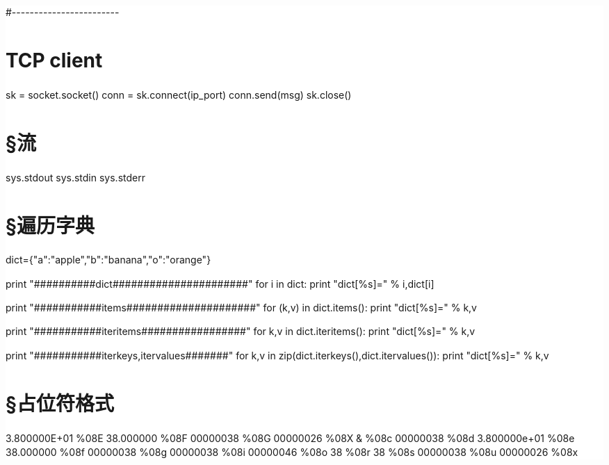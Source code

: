 #------------------------
# TCP client
sk = socket.socket()
conn = sk.connect(ip_port)
conn.send(msg)
sk.close()






# §流
sys.stdout
sys.stdin
sys.stderr

# §遍历字典
dict={"a":"apple","b":"banana","o":"orange"}

print "##########dict######################"
for i in dict:
     print "dict[%s]=" % i,dict[i]

print "###########items#####################"
for (k,v) in dict.items():
     print "dict[%s]=" % k,v

print "###########iteritems#################"
for k,v in dict.iteritems():
     print "dict[%s]=" % k,v

print "###########iterkeys,itervalues#######"
for k,v in zip(dict.iterkeys(),dict.itervalues()):
     print "dict[%s]=" % k,v

# §占位符格式
3.800000E+01 %08E
38.000000 %08F
00000038 %08G
00000026 %08X
             & %08c
00000038 %08d
3.800000e+01 %08e
38.000000 %08f
00000038 %08g
00000038 %08i
00000046 %08o
            38 %08r
            38 %08s
00000038 %08u
00000026 %08x

